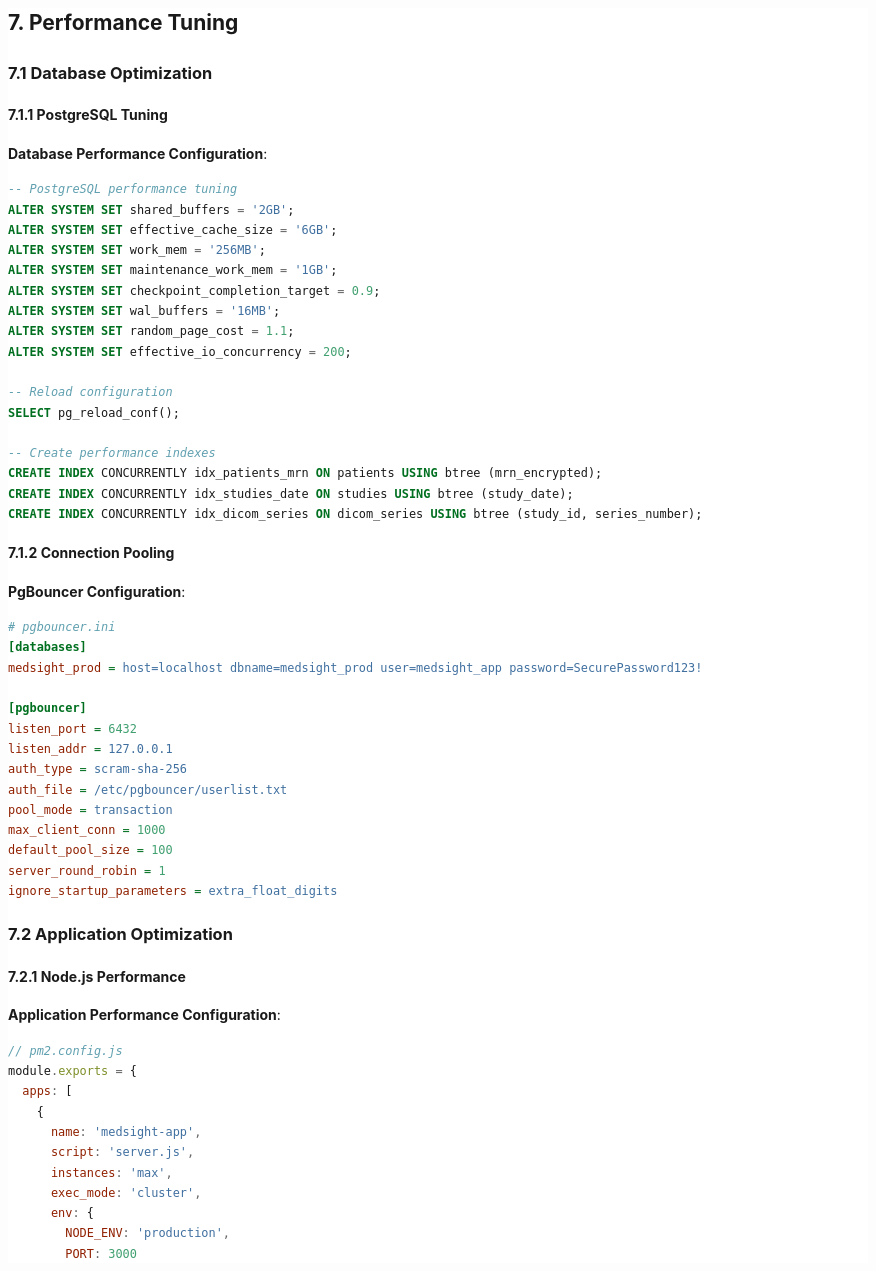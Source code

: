 ## 7. Performance Tuning

### 7.1 Database Optimization

#### 7.1.1 PostgreSQL Tuning

**Database Performance Configuration**:
```sql
-- PostgreSQL performance tuning
ALTER SYSTEM SET shared_buffers = '2GB';
ALTER SYSTEM SET effective_cache_size = '6GB';
ALTER SYSTEM SET work_mem = '256MB';
ALTER SYSTEM SET maintenance_work_mem = '1GB';
ALTER SYSTEM SET checkpoint_completion_target = 0.9;
ALTER SYSTEM SET wal_buffers = '16MB';
ALTER SYSTEM SET random_page_cost = 1.1;
ALTER SYSTEM SET effective_io_concurrency = 200;

-- Reload configuration
SELECT pg_reload_conf();

-- Create performance indexes
CREATE INDEX CONCURRENTLY idx_patients_mrn ON patients USING btree (mrn_encrypted);
CREATE INDEX CONCURRENTLY idx_studies_date ON studies USING btree (study_date);
CREATE INDEX CONCURRENTLY idx_dicom_series ON dicom_series USING btree (study_id, series_number);
```

#### 7.1.2 Connection Pooling

**PgBouncer Configuration**:
```ini
# pgbouncer.ini
[databases]
medsight_prod = host=localhost dbname=medsight_prod user=medsight_app password=SecurePassword123!

[pgbouncer]
listen_port = 6432
listen_addr = 127.0.0.1
auth_type = scram-sha-256
auth_file = /etc/pgbouncer/userlist.txt
pool_mode = transaction
max_client_conn = 1000
default_pool_size = 100
server_round_robin = 1
ignore_startup_parameters = extra_float_digits
```

### 7.2 Application Optimization

#### 7.2.1 Node.js Performance

**Application Performance Configuration**:
```javascript
// pm2.config.js
module.exports = {
  apps: [
    {
      name: 'medsight-app',
      script: 'server.js',
      instances: 'max',
      exec_mode: 'cluster',
      env: {
        NODE_ENV: 'production',
        PORT: 3000
```